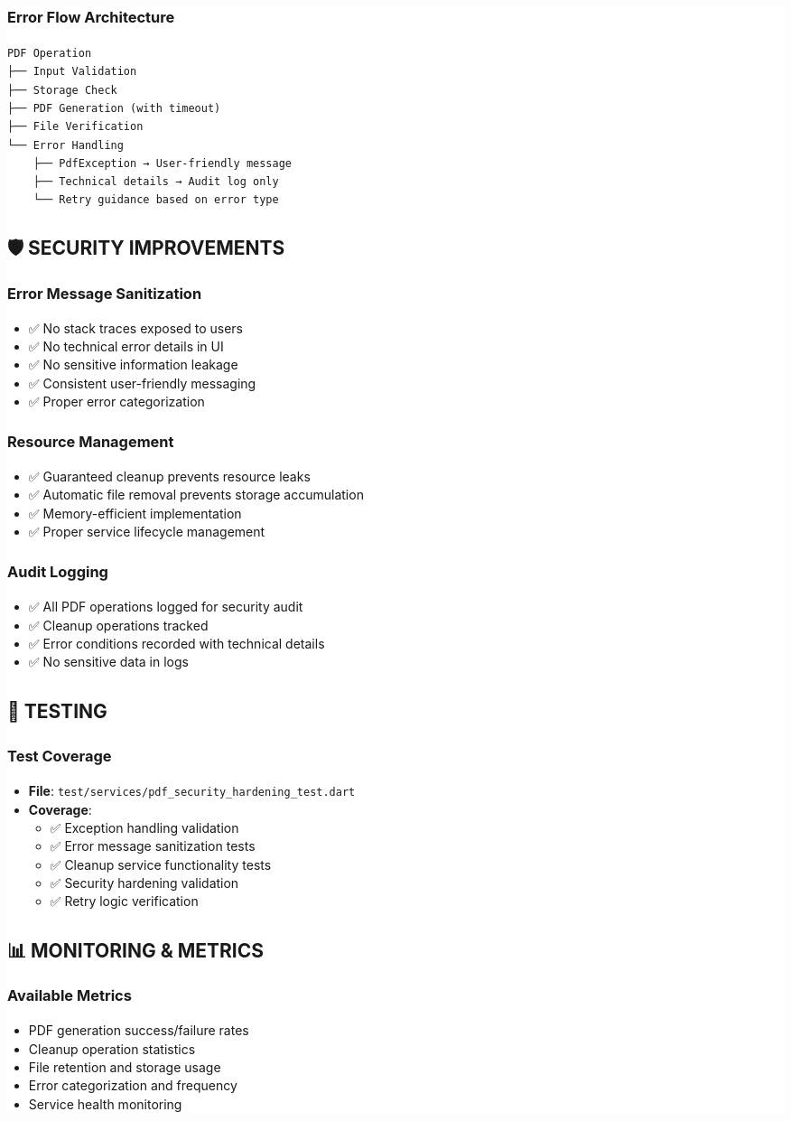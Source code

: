 ### Error Flow Architecture
```
PDF Operation
├── Input Validation
├── Storage Check
├── PDF Generation (with timeout)
├── File Verification
└── Error Handling
    ├── PdfException → User-friendly message
    ├── Technical details → Audit log only
    └── Retry guidance based on error type
```

## 🛡️ SECURITY IMPROVEMENTS

### Error Message Sanitization
- ✅ No stack traces exposed to users
- ✅ No technical error details in UI
- ✅ No sensitive information leakage
- ✅ Consistent user-friendly messaging
- ✅ Proper error categorization

### Resource Management
- ✅ Guaranteed cleanup prevents resource leaks
- ✅ Automatic file removal prevents storage accumulation
- ✅ Memory-efficient implementation
- ✅ Proper service lifecycle management

### Audit Logging
- ✅ All PDF operations logged for security audit
- ✅ Cleanup operations tracked
- ✅ Error conditions recorded with technical details
- ✅ No sensitive data in logs

## 🧪 TESTING

### Test Coverage
- **File**: `test/services/pdf_security_hardening_test.dart`
- **Coverage**:
  - ✅ Exception handling validation
  - ✅ Error message sanitization tests
  - ✅ Cleanup service functionality tests
  - ✅ Security hardening validation
  - ✅ Retry logic verification

## 📊 MONITORING & METRICS

### Available Metrics
- PDF generation success/failure rates
- Cleanup operation statistics
- File retention and storage usage
- Error categorization and frequency
- Service health monitoring
